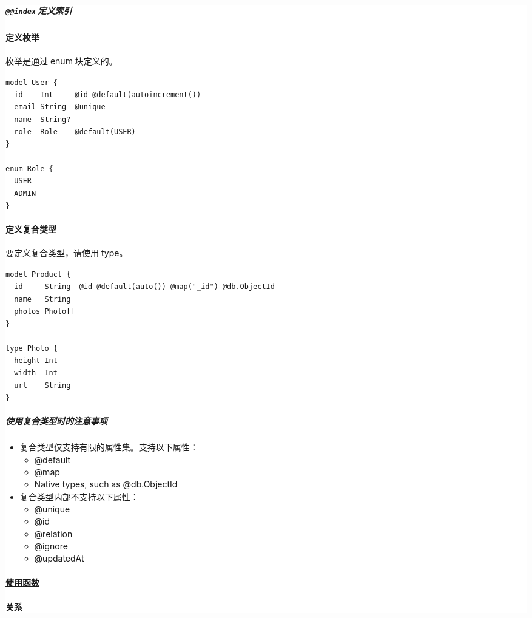 ##### `@@index` 定义索引

#### 定义枚举

枚举是通过 enum 块定义的。

```prisma
model User {
  id    Int     @id @default(autoincrement())
  email String  @unique
  name  String?
  role  Role    @default(USER)
}

enum Role {
  USER
  ADMIN
}
```

#### 定义复合类型 ​

要定义复合类型，请使用 type。

```prisma
model Product {
  id     String  @id @default(auto()) @map("_id") @db.ObjectId
  name   String
  photos Photo[]
}

type Photo {
  height Int
  width  Int
  url    String
}
```

##### 使用复合类型时的注意事项 ​

- 复合类型仅支持有限的属性集。支持以下属性：
  - @default
  - @map
  - Native types, such as @db.ObjectId
- 复合类型内部不支持以下属性：
  - @unique
  - @id
  - @relation
  - @ignore
  - @updatedAt

#### [使用函数](https://www.prisma.io/docs/orm/reference/prisma-schema-reference#attribute-functions)

#### [关系](#关系)
